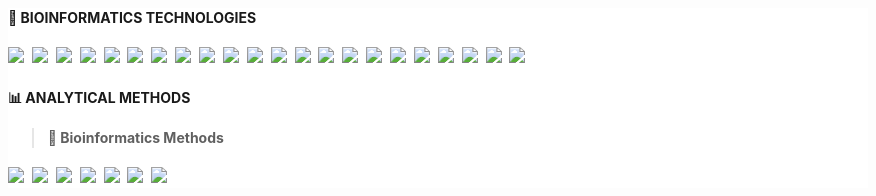 
#### 🔬 BIOINFORMATICS TECHNOLOGIES

<img src="https://img.shields.io/badge/-NGS-FF8C00?style=flat" height="30">&nbsp;
<img src="https://img.shields.io/badge/-De_novo_Assembly-00BFFF?style=flat" height="30">&nbsp;
<img src="https://img.shields.io/badge/-CRISPR--Cas-20B2AA?style=flat" height="30">&nbsp;
<img src="https://img.shields.io/badge/-Database_Management-5F9EA0?style=flat" height="30">&nbsp;
<img src="https://img.shields.io/badge/-Genome_Annotation-00FA9A?style=flat" height="30">&nbsp;
<img src="https://img.shields.io/badge/-Genome_Browsers-20B2AA?style=flat" height="30">&nbsp;
<img src="https://img.shields.io/badge/-Variant_Calling-8B0000?style=flat" height="30">&nbsp;
<img src="https://img.shields.io/badge/-Genetic_Variants_analysis-9932CC?style=flat" height="30">&nbsp;
<img src="https://img.shields.io/badge/-Haplotype_Analysis-CD5C5C?style=flat" height="30">&nbsp;
<img src="https://img.shields.io/badge/-eQTL_Analysis-DC143C?style=flat" height="30">&nbsp;
<img src="https://img.shields.io/badge/-RNA--Seq_Analysis-BA55D3?style=flat" height="30">&nbsp;
<img src="https://img.shields.io/badge/-Gene_Fusion_Detection-DC143C?style=flat" height="30">&nbsp;
<img src="https://img.shields.io/badge/-CNV_Analysis-8A2BE2?style=flat" height="30">&nbsp;
<img src="https://img.shields.io/badge/-Metabolic_Pathway_Analysis-32CD32?style=flat" height="30">&nbsp;
<img src="https://img.shields.io/badge/-Long_Read_Technologies-BC8F8F?style=flat" height="30">&nbsp;
<img src="https://img.shields.io/badge/-Expression_Profile_Analysis-1E90FF?style=flat" height="30">&nbsp;
<img src="https://img.shields.io/badge/-Differential_Expression_Analysis-FF6347?style=flat" height="30">&nbsp;
<img src="https://img.shields.io/badge/-Functional_Enrichment_Analysis-DAA520?style=flat" height="30">&nbsp;
<img src="https://img.shields.io/badge/-Biodiversity_and_Abundance_Analysis-32CD32?style=flat" height="30">&nbsp;
<img src="https://img.shields.io/badge/-ncRNA_and_microRNA_Analysis-BA55D3?style=flat" height="30">&nbsp;
<img src="https://img.shields.io/badge/-microRNA_Target_Prediction-9370DB?style=flat" height="30">&nbsp;
<img src="https://img.shields.io/badge/-Pattern_Analysis-FF8C00?style=flat" height="30">&nbsp;


#### 📊 ANALYTICAL METHODS

> #### 🔬 **Bioinformatics Methods**

<img src="https://img.shields.io/badge/-Statistical_Analysis-8A2BE2?style=flat" height="30">&nbsp;
<img src="https://img.shields.io/badge/-Machine_Learning-3CB371?style=flat" height="30">&nbsp;
<img src="https://img.shields.io/badge/-Data_Visualization-BDB76B?style=flat" height="30">&nbsp;
<img src="https://img.shields.io/badge/-Systems_Biology-9ACD32?style=flat" height="30">&nbsp;
<img src="https://img.shields.io/badge/-Phylogenetics-4169E1?style=flat" height="30">&nbsp;
<img src="https://img.shields.io/badge/-Clustering_Analysis-9370DB?style=flat" height="30">&nbsp;
<img src="https://img.shields.io/badge/-Dimensionality_Reduction-DAA520?style=flat" height="30">&nbsp;
